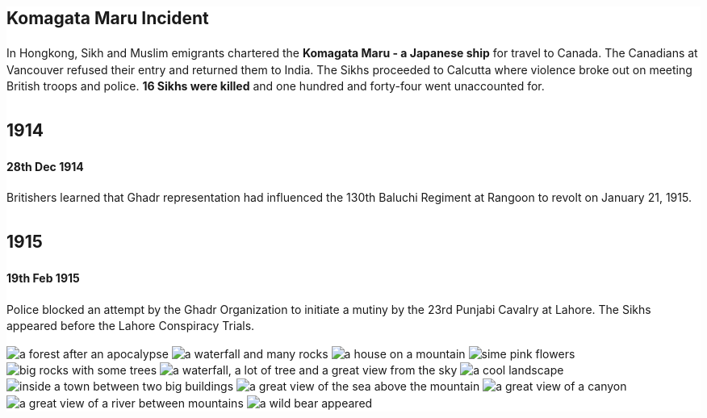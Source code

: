 ## Komagata Maru Incident

In Hongkong, Sikh and Muslim emigrants chartered the **Komagata Maru - a Japanese ship** for travel to Canada. The Canadians at Vancouver refused their entry and returned them to India. The Sikhs proceeded to Calcutta where violence broke out on meeting British troops and police. **16 Sikhs were killed** and one hundred and forty-four went unaccounted for.

## 1914

#### 28th Dec 1914

Britishers learned that Ghadr representation had influenced the 130th Baluchi Regiment at Rangoon to revolt on January 21, 1915.

## 1915

#### 19th Feb 1915

Police blocked an attempt by the Ghadr Organization to initiate a mutiny by the 23rd Punjabi Cavalry at Lahore. The Sikhs appeared before the Lahore Conspiracy Trials.

</div>

<div class="gallery">
  <img src="https://picsum.photos/id/1028/300/300" alt="a forest after an apocalypse">
  <img src="https://picsum.photos/id/15/300/300" alt="a waterfall and many rocks">
  <img src="https://picsum.photos/id/1040/300/300" alt="a house on a mountain">
  <img src="https://picsum.photos/id/106/300/300" alt="sime pink flowers">
  <img src="https://picsum.photos/id/136/300/300" alt="big rocks with some trees">
  <img src="https://picsum.photos/id/1039/300/300" alt="a waterfall, a lot of tree and a great view from the sky">
  <img src="https://picsum.photos/id/110/300/300" alt="a cool landscape">
  <img src="https://picsum.photos/id/1047/300/300" alt="inside a town between two big buildings">
  <img src="https://picsum.photos/id/1057/300/300" alt="a great view of the sea above the mountain">
  <img src="https://picsum.photos/id/1016/300/300" alt="a great view of a canyon">
  <img src="https://picsum.photos/id/1015/300/300" alt="a great view of a river between mountains">
  <img src="https://picsum.photos/id/1020/300/300" alt="a wild bear appeared">
</div>


<style scoped>
.gallery {
  --n: 3; /* number of rows*/
  --m: 4; /* number of columns */
  --s: 150px; /* control the size */
  --g: 10px;  /* control the gap */
  --f: 1.5;   /* control the scale factor */
  